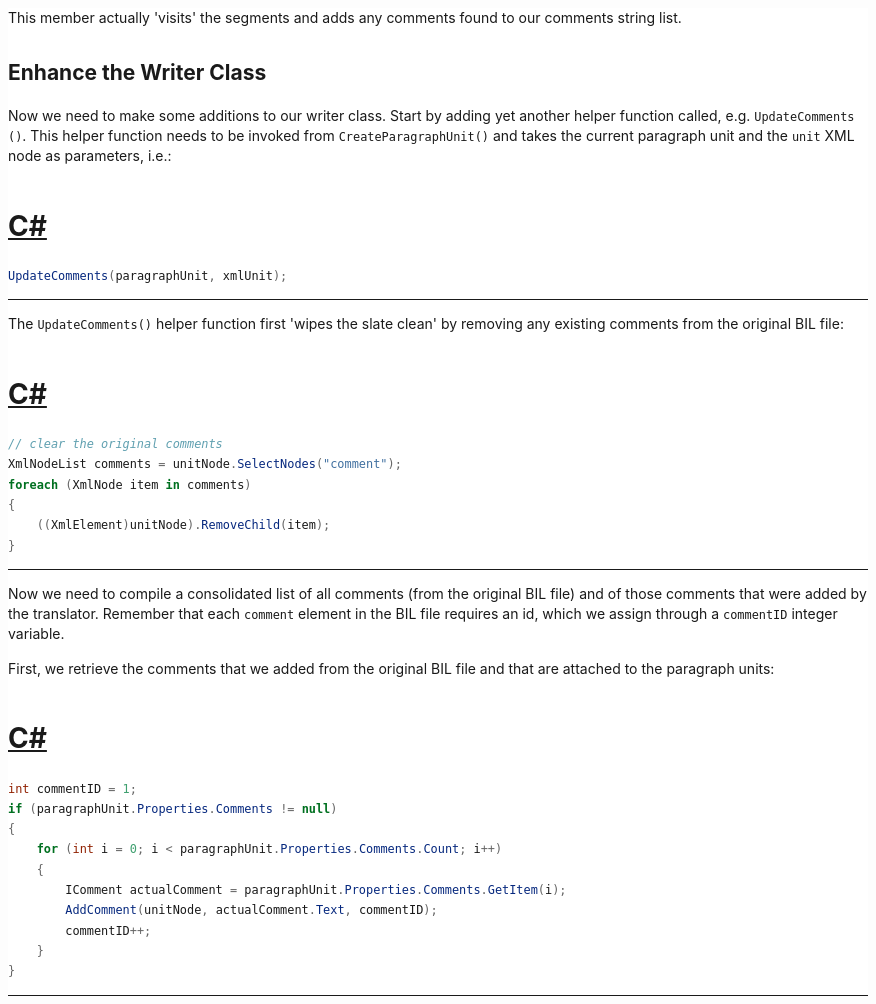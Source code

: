 This member actually 'visits' the segments and adds any comments found to our comments string list.


Enhance the Writer Class
--

Now we need to make some additions to our writer class. Start by adding yet another helper function called, e.g. ```UpdateComments()```. This helper function needs to be invoked from ```CreateParagraphUnit()``` and takes the current paragraph unit and the ```unit``` XML node as parameters, i.e.:

# [C#](#tab/tabid-2)
```cs
UpdateComments(paragraphUnit, xmlUnit);
```
***

The ```UpdateComments()``` helper function first 'wipes the slate clean' by removing any existing comments from the original BIL file:

# [C#](#tab/tabid-3)
```cs
// clear the original comments
XmlNodeList comments = unitNode.SelectNodes("comment");
foreach (XmlNode item in comments)
{
    ((XmlElement)unitNode).RemoveChild(item);
}
```
***

Now we need to compile a consolidated list of all comments (from the original BIL file) and of those comments that were added by the translator. Remember that each ```comment``` element in the BIL file requires an id, which we assign through a ```commentID``` integer variable.

First, we retrieve the comments that we added from the original BIL file and that are attached to the paragraph units:

# [C#](#tab/tabid-4)
```cs
int commentID = 1;
if (paragraphUnit.Properties.Comments != null)
{
    for (int i = 0; i < paragraphUnit.Properties.Comments.Count; i++)
    {
        IComment actualComment = paragraphUnit.Properties.Comments.GetItem(i);
        AddComment(unitNode, actualComment.Text, commentID);
        commentID++;
    }
}
```
***
